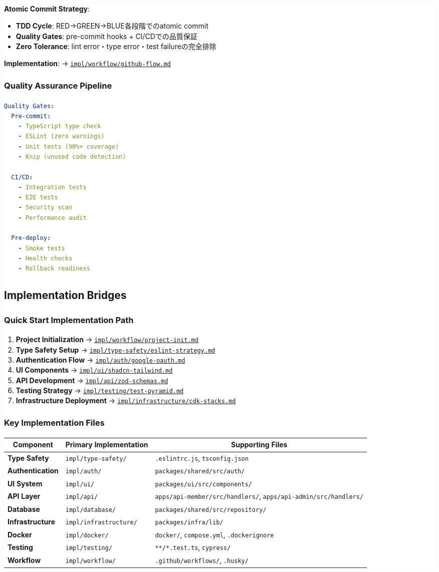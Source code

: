 **Atomic Commit Strategy**:

- **TDD Cycle**: RED→GREEN→BLUE各段階でのatomic commit
- **Quality Gates**: pre-commit hooks + CI/CDでの品質保証
- **Zero Tolerance**: lint error・type error・test failureの完全排除

**Implementation**: → [`impl/workflow/github-flow.md`](impl/workflow/github-flow.md)

### Quality Assurance Pipeline

```yaml
Quality Gates:
  Pre-commit:
    - TypeScript type check
    - ESLint (zero warnings)
    - Unit tests (90%+ coverage)
    - Knip (unused code detection)

  CI/CD:
    - Integration tests
    - E2E tests
    - Security scan
    - Performance audit

  Pre-deploy:
    - Smoke tests
    - Health checks
    - Rollback readiness
```

## Implementation Bridges

### Quick Start Implementation Path

1. **Project Initialization** → [`impl/workflow/project-init.md`](impl/workflow/project-init.md)
2. **Type Safety Setup** → [`impl/type-safety/eslint-strategy.md`](impl/type-safety/eslint-strategy.md)
3. **Authentication Flow** → [`impl/auth/google-oauth.md`](impl/auth/google-oauth.md)
4. **UI Components** → [`impl/ui/shadcn-tailwind.md`](impl/ui/shadcn-tailwind.md)
5. **API Development** → [`impl/api/zod-schemas.md`](impl/api/zod-schemas.md)
6. **Testing Strategy** → [`impl/testing/test-pyramid.md`](impl/testing/test-pyramid.md)
7. **Infrastructure Deployment** → [`impl/infrastructure/cdk-stacks.md`](impl/infrastructure/cdk-stacks.md)

### Key Implementation Files

| Component          | Primary Implementation | Supporting Files                                                |
| ------------------ | ---------------------- | --------------------------------------------------------------- |
| **Type Safety**    | `impl/type-safety/`    | `.eslintrc.js`, `tsconfig.json`                                 |
| **Authentication** | `impl/auth/`           | `packages/shared/src/auth/`                                     |
| **UI System**      | `impl/ui/`             | `packages/ui/src/components/`                                   |
| **API Layer**      | `impl/api/`            | `apps/api-member/src/handlers/`, `apps/api-admin/src/handlers/` |
| **Database**       | `impl/database/`       | `packages/shared/src/repository/`                               |
| **Infrastructure** | `impl/infrastructure/` | `packages/infra/lib/`                                           |
| **Docker**         | `impl/docker/`         | `docker/`, `compose.yml`, `.dockerignore`                       |
| **Testing**        | `impl/testing/`        | `**/*.test.ts`, `cypress/`                                      |
| **Workflow**       | `impl/workflow/`       | `.github/workflows/`, `.husky/`                                 |
